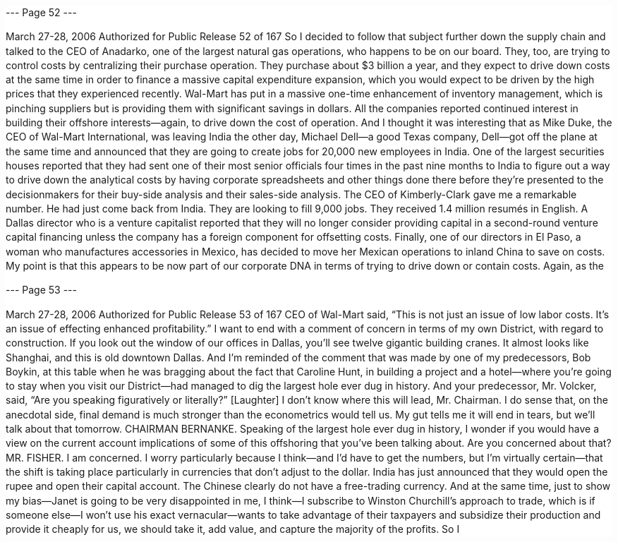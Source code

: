 --- Page 52 ---

March 27-28, 2006 Authorized for Public Release 52 of 167
So I decided to follow that subject further down the supply chain and talked to the CEO of
Anadarko, one of the largest natural gas operations, who happens to be on our board. They, too, are
trying to control costs by centralizing their purchase operation. They purchase about $3 billion a
year, and they expect to drive down costs at the same time in order to finance a massive capital
expenditure expansion, which you would expect to be driven by the high prices that they
experienced recently. Wal-Mart has put in a massive one-time enhancement of inventory
management, which is pinching suppliers but is providing them with significant savings in dollars.
All the companies reported continued interest in building their offshore interests—again, to
drive down the cost of operation. And I thought it was interesting that as Mike Duke, the CEO of
Wal-Mart International, was leaving India the other day, Michael Dell—a good Texas company,
Dell—got off the plane at the same time and announced that they are going to create jobs for 20,000
new employees in India. One of the largest securities houses reported that they had sent one of their
most senior officials four times in the past nine months to India to figure out a way to drive down
the analytical costs by having corporate spreadsheets and other things done there before they’re
presented to the decisionmakers for their buy-side analysis and their sales-side analysis. The CEO
of Kimberly-Clark gave me a remarkable number. He had just come back from India. They are
looking to fill 9,000 jobs. They received 1.4 million resumés in English. A Dallas director who is a
venture capitalist reported that they will no longer consider providing capital in a second-round
venture capital financing unless the company has a foreign component for offsetting costs. Finally,
one of our directors in El Paso, a woman who manufactures accessories in Mexico, has decided to
move her Mexican operations to inland China to save on costs. My point is that this appears to be
now part of our corporate DNA in terms of trying to drive down or contain costs. Again, as the

--- Page 53 ---

March 27-28, 2006 Authorized for Public Release 53 of 167
CEO of Wal-Mart said, “This is not just an issue of low labor costs. It’s an issue of effecting
enhanced profitability.”
I want to end with a comment of concern in terms of my own District, with regard to
construction. If you look out the window of our offices in Dallas, you’ll see twelve gigantic
building cranes. It almost looks like Shanghai, and this is old downtown Dallas. And I’m reminded
of the comment that was made by one of my predecessors, Bob Boykin, at this table when he was
bragging about the fact that Caroline Hunt, in building a project and a hotel—where you’re going to
stay when you visit our District—had managed to dig the largest hole ever dug in history. And your
predecessor, Mr. Volcker, said, “Are you speaking figuratively or literally?” [Laughter] I don’t
know where this will lead, Mr. Chairman. I do sense that, on the anecdotal side, final demand is
much stronger than the econometrics would tell us. My gut tells me it will end in tears, but we’ll
talk about that tomorrow.
CHAIRMAN BERNANKE. Speaking of the largest hole ever dug in history, I wonder if
you would have a view on the current account implications of some of this offshoring that you’ve
been talking about. Are you concerned about that?
MR. FISHER. I am concerned. I worry particularly because I think—and I’d have to get
the numbers, but I’m virtually certain—that the shift is taking place particularly in currencies that
don’t adjust to the dollar. India has just announced that they would open the rupee and open their
capital account. The Chinese clearly do not have a free-trading currency.
And at the same time, just to show my bias—Janet is going to be very disappointed in me, I
think—I subscribe to Winston Churchill’s approach to trade, which is if someone else—I won’t use
his exact vernacular—wants to take advantage of their taxpayers and subsidize their production and
provide it cheaply for us, we should take it, add value, and capture the majority of the profits. So I
